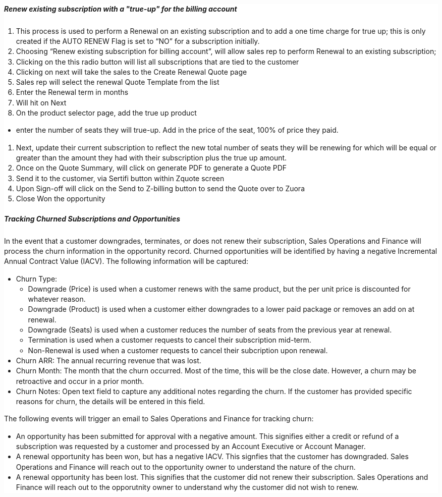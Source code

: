 ##### Renew existing subscription with a "true-up" for the billing account

1. This process is used to perform a Renewal on an existing subscription and to add a one time charge for true up; this is only created if the AUTO RENEW Flag is set to “NO” for a subscription initially.
1. Choosing “Renew existing subscription for billing account”, will allow sales rep to perform Renewal to an existing subscription;
1. Clicking on the this radio button will list all subscriptions that are tied to the customer
1. Clicking on next will take the sales to the Create Renewal Quote page
1. Sales rep will select the renewal Quote Template from the list
1. Enter the Renewal term in months
1. Will hit on Next
1. On the product selector page, add the true up product
 * enter the number of seats they will true-up.  Add in the price of the seat, 100% of price they paid.
1. Next, update their current subscription to reflect the new total number of seats they will be renewing for which will be equal or greater than the amount they had with their subscription plus the true up amount.
1. Once on the Quote Summary, will click on generate PDF to generate a Quote PDF
1. Send it to the customer, via Sertifi button within Zquote screen
1. Upon Sign-off will click on the Send to Z-billing button to send the Quote over to Zuora
1. Close Won the opportunity

##### Tracking Churned Subscriptions and Opportunities

In the event that a customer downgrades, terminates, or does not renew their subscription, Sales Operations and Finance will process the churn information in the opportunity record. Churned opportunities will be identified by having a negative Incremental Annual Contract Value (IACV). The following information will be captured:

* Churn Type: 
  * Downgrade (Price) is used when a customer renews with the same product, but the per unit price is discounted for whatever reason.
  * Downgrade (Product) is used when a customer either downgrades to a lower paid package or removes an add on at renewal.
  * Downgrade (Seats) is used when a customer reduces the number of seats from the previous year at renewal.
  * Termination is used when a customer requests to cancel their subscription mid-term.
  * Non-Renewal is used when a customer requests to cancel their subcription upon renewal.
* Churn ARR: The annual recurring revenue that was lost. 
* Churn Month: The month that the churn occurred. Most of the time, this will be the close date. However, a churn may be retroactive and occur in a prior month.
* Churn Notes: Open text field to capture any additional notes regarding the churn. If the customer has provided specific reasons for churn, the details will be entered in this field. 

The following events will trigger an email to Sales Operations and Finance for tracking churn:

* An opportunity has been submitted for approval with a negative amount. This signifies either a credit or refund of a subscription was requested by a customer and processed by an Account Executive or Account Manager.
* A renewal opportunity has been won, but has a negative IACV. This signfies that the customer has downgraded. Sales Operations and Finance will reach out to the opportunity owner to understand the nature of the churn.
* A renewal opportunity has been lost. This signifies that the customer did not renew their subscription. Sales Operations and Finance will reach out to the opporutnity owner to understand why the customer did not wish to renew.
